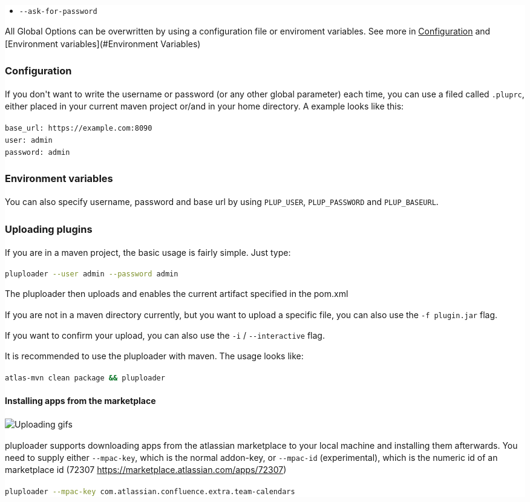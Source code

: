 - `--ask-for-password`

All Global Options can be overwritten by using a configuration file or enviroment variables.
See more in [Configuration](#Configuration) and [Environment variables](#Environment Variables)

### Configuration

If you don't want to write the username or password (or any other global
parameter) each time, you can use a filed called `.pluprc`, either placed in
your current maven project or/and in your home directory. A example looks like
this:

```bash
base_url: https://example.com:8090
user: admin
password: admin
```

### Environment variables

You can also specify username, password and base url by using `PLUP_USER`,
`PLUP_PASSWORD` and `PLUP_BASEURL`.

### Uploading plugins

If you are in a maven project, the basic usage is fairly simple. Just type:

```bash
pluploader --user admin --password admin
```

The pluploader then uploads and enables the current artifact specified in the
pom.xml

If you are not in a maven directory currently, but you want to upload a specific
file, you can also use the `-f plugin.jar` flag.

If you want to confirm your upload, you can also use the `-i` /
`--interactive` flag.

It is recommended to use the pluploader with maven. The usage looks like:

```bash
atlas-mvn clean package && pluploader
```

#### Installing apps from the marketplace

![Uploading  gifs](.github/images/pluploader-demo-3.gif)

pluploader supports downloading apps from the atlassian marketplace to your local
machine and installing them afterwards. You need to supply either `--mpac-key`,
which is the normal addon-key, or `--mpac-id` (experimental), which is the
numeric id of an marketplace id (72307 https://marketplace.atlassian.com/apps/72307)

```bash
pluploader --mpac-key com.atlassian.confluence.extra.team-calendars
```

